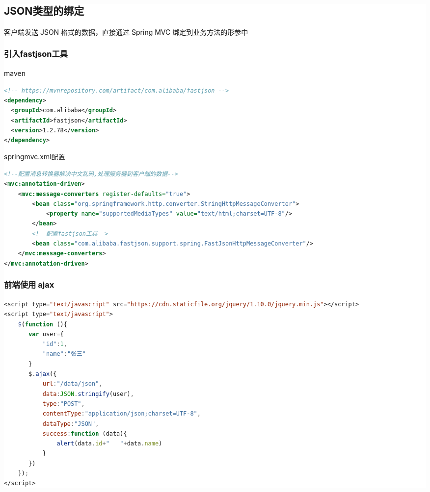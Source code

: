 

## JSON类型的绑定

客户端发送 JSON 格式的数据，直接通过 Spring MVC 绑定到业务方法的形参中

### 引入fastjson工具

maven

```xml
<!-- https://mvnrepository.com/artifact/com.alibaba/fastjson -->
<dependency>
  <groupId>com.alibaba</groupId>
  <artifactId>fastjson</artifactId>
  <version>1.2.78</version>
</dependency>
```

springmvc.xml配置

```xml
<!--配置消息转换器解决中文乱码,处理服务器到客户端的数据-->
<mvc:annotation-driven>
    <mvc:message-converters register-defaults="true">
        <bean class="org.springframework.http.converter.StringHttpMessageConverter">
            <property name="supportedMediaTypes" value="text/html;charset=UTF-8"/>
        </bean>
        <!--配置fastjson工具-->
        <bean class="com.alibaba.fastjson.support.spring.FastJsonHttpMessageConverter"/>
    </mvc:message-converters>
</mvc:annotation-driven>
```

### 前端使用 ajax

```jsp
<script type="text/javascript" src="https://cdn.staticfile.org/jquery/1.10.0/jquery.min.js"></script>
<script type="text/javascript">
    $(function (){
       var user={
           "id":1,
           "name":"张三"
       }
       $.ajax({
           url:"/data/json",
           data:JSON.stringify(user),
           type:"POST",
           contentType:"application/json;charset=UTF-8",
           dataType:"JSON",
           success:function (data){
               alert(data.id+"   "+data.name)
           }
       })
    });
</script>
```
